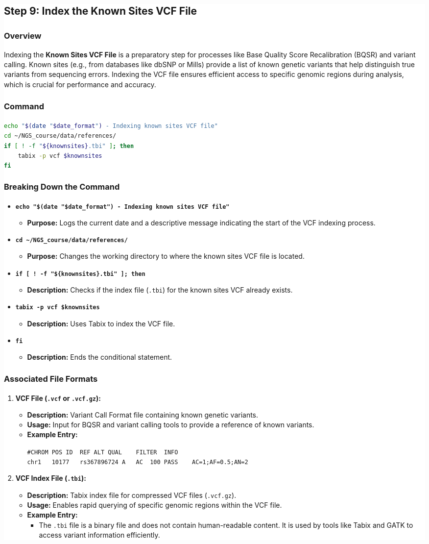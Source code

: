 
## **Step 9: Index the Known Sites VCF File**

### **Overview**

Indexing the **Known Sites VCF File** is a preparatory step for processes like Base Quality Score Recalibration (BQSR) and variant calling. Known sites (e.g., from databases like dbSNP or Mills) provide a list of known genetic variants that help distinguish true variants from sequencing errors. Indexing the VCF file ensures efficient access to specific genomic regions during analysis, which is crucial for performance and accuracy.

### **Command**

```bash
echo "$(date "$date_format") - Indexing known sites VCF file"
cd ~/NGS_course/data/references/
if [ ! -f "${knownsites}.tbi" ]; then
    tabix -p vcf $knownsites
fi
```

### **Breaking Down the Command**

- **`echo "$(date "$date_format") - Indexing known sites VCF file"`**
  - **Purpose:** Logs the current date and a descriptive message indicating the start of the VCF indexing process.

- **`cd ~/NGS_course/data/references/`**
  - **Purpose:** Changes the working directory to where the known sites VCF file is located.

- **`if [ ! -f "${knownsites}.tbi" ]; then`**
  - **Description:** Checks if the index file (`.tbi`) for the known sites VCF already exists.
  
- **`tabix -p vcf $knownsites`**
  - **Description:** Uses Tabix to index the VCF file.
  
- **`fi`**
  - **Description:** Ends the conditional statement.

### **Associated File Formats**

1. **VCF File (`.vcf` or `.vcf.gz`):**
   - **Description:** Variant Call Format file containing known genetic variants.
   - **Usage:** Input for BQSR and variant calling tools to provide a reference of known variants.
   - **Example Entry:**
     ```
     #CHROM	POS	ID	REF	ALT	QUAL	FILTER	INFO
     chr1	10177	rs367896724	A	AC	100	PASS	AC=1;AF=0.5;AN=2
     ```

2. **VCF Index File (`.tbi`):**
   - **Description:** Tabix index file for compressed VCF files (`.vcf.gz`).
   - **Usage:** Enables rapid querying of specific genomic regions within the VCF file.
   - **Example Entry:**
     - The `.tbi` file is a binary file and does not contain human-readable content. It is used by tools like Tabix and GATK to access variant information efficiently.
